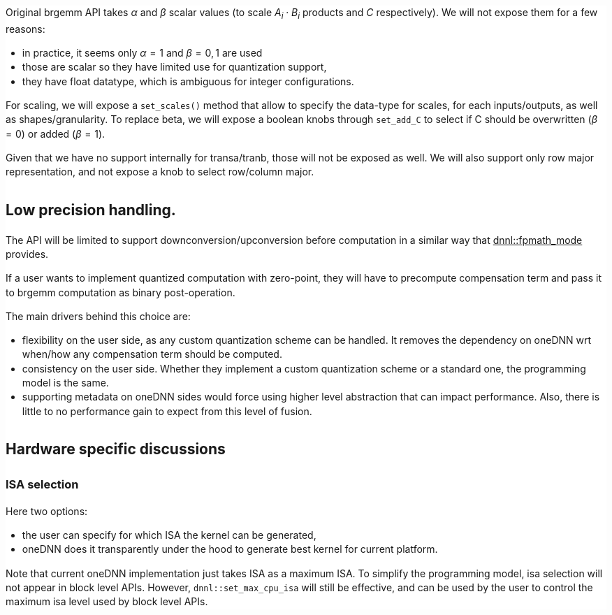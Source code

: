 Original brgemm API takes $\alpha$ and $\beta$ scalar values 
(to scale $A_i \cdot B_i$ products and $C$ respectively). 
We will not expose them for a few reasons:
- in practice, it seems only $\alpha = 1$ and $\beta = {0, 1}$ are used
- those are scalar so they have limited use for quantization support,
- they have float datatype, which is ambiguous for integer configurations.

For scaling, we will expose a `set_scales()` method that allow to
specify the data-type for scales, for each inputs/outputs, as well as
shapes/granularity.  To replace beta, we will expose a boolean knobs
through `set_add_C` to select if C should be overwritten ($\beta=0$)
or added ($\beta=1$).

Given that we have no support internally for transa/tranb, those will
not be exposed as well. We will also support only row major
representation, and not expose a knob to select row/column major.

## Low precision handling.

The API will be limited to support downconversion/upconversion before
computation in a similar way that
[dnnl::fpmath_mode](https://uxlfoundation.github.io/oneDNN/dev_guide_attributes_fpmath_mode.html#)
provides.

If a user wants to implement quantized computation with zero-point,
they will have to precompute compensation term and pass it to brgemm
computation as binary post-operation.

The main drivers behind this choice are:
- flexibility on the user side, as any custom quantization scheme can
  be handled. It removes the dependency on oneDNN wrt when/how any
  compensation term should be computed.
- consistency on the user side. Whether they implement a custom
  quantization scheme or a standard one, the programming model is the
  same.
- supporting metadata on oneDNN sides would force using higher level
  abstraction that can impact performance. Also, there is little to no
  performance gain to expect from this level of fusion.

## Hardware specific discussions

### ISA selection

Here two options: 
- the user can specify for which ISA the kernel can be generated,
- oneDNN does it transparently under the hood to generate best kernel
  for current platform.

Note that current oneDNN implementation just takes ISA as a maximum
ISA.  To simplify the programming model, isa selection will not appear
in block level APIs. However, `dnnl::set_max_cpu_isa` will still be
effective, and can be used by the user to control the maximum isa
level used by block level APIs.
